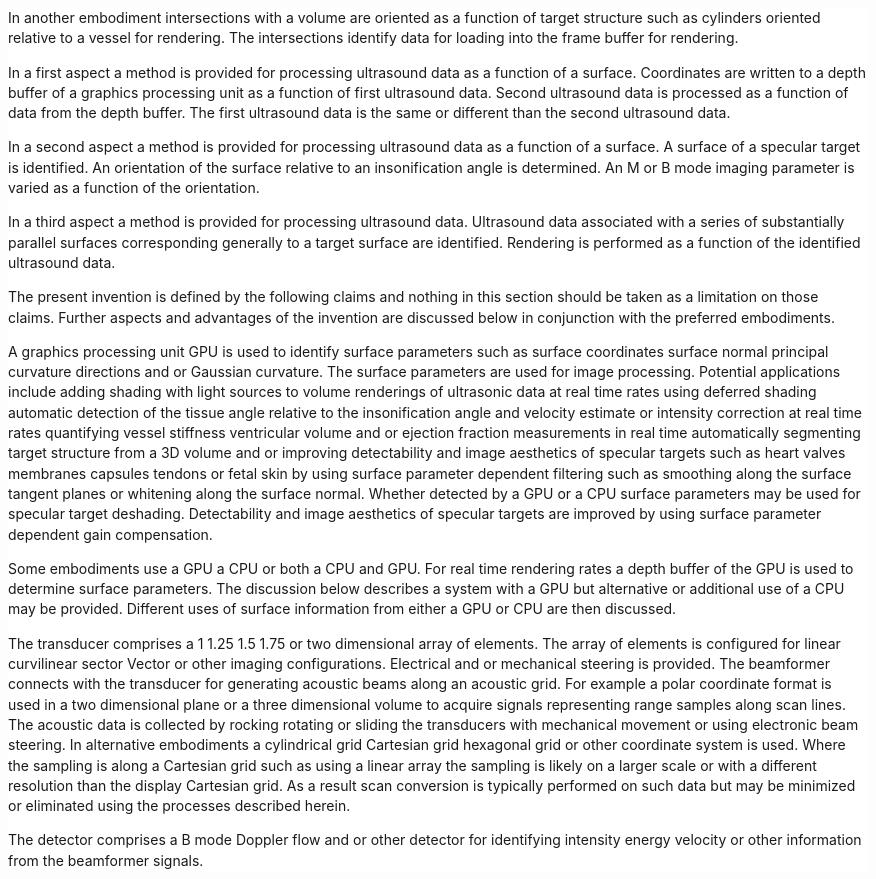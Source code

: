 In another embodiment intersections with a volume are oriented as a function of target structure such as cylinders oriented relative to a vessel for rendering. The intersections identify data for loading into the frame buffer for rendering.

In a first aspect a method is provided for processing ultrasound data as a function of a surface. Coordinates are written to a depth buffer of a graphics processing unit as a function of first ultrasound data. Second ultrasound data is processed as a function of data from the depth buffer. The first ultrasound data is the same or different than the second ultrasound data.

In a second aspect a method is provided for processing ultrasound data as a function of a surface. A surface of a specular target is identified. An orientation of the surface relative to an insonification angle is determined. An M or B mode imaging parameter is varied as a function of the orientation.

In a third aspect a method is provided for processing ultrasound data. Ultrasound data associated with a series of substantially parallel surfaces corresponding generally to a target surface are identified. Rendering is performed as a function of the identified ultrasound data.

The present invention is defined by the following claims and nothing in this section should be taken as a limitation on those claims. Further aspects and advantages of the invention are discussed below in conjunction with the preferred embodiments.

A graphics processing unit GPU is used to identify surface parameters such as surface coordinates surface normal principal curvature directions and or Gaussian curvature. The surface parameters are used for image processing. Potential applications include adding shading with light sources to volume renderings of ultrasonic data at real time rates using deferred shading automatic detection of the tissue angle relative to the insonification angle and velocity estimate or intensity correction at real time rates quantifying vessel stiffness ventricular volume and or ejection fraction measurements in real time automatically segmenting target structure from a 3D volume and or improving detectability and image aesthetics of specular targets such as heart valves membranes capsules tendons or fetal skin by using surface parameter dependent filtering such as smoothing along the surface tangent planes or whitening along the surface normal. Whether detected by a GPU or a CPU surface parameters may be used for specular target deshading. Detectability and image aesthetics of specular targets are improved by using surface parameter dependent gain compensation.

Some embodiments use a GPU a CPU or both a CPU and GPU. For real time rendering rates a depth buffer of the GPU is used to determine surface parameters. The discussion below describes a system with a GPU but alternative or additional use of a CPU may be provided. Different uses of surface information from either a GPU or CPU are then discussed.

The transducer comprises a 1 1.25 1.5 1.75 or two dimensional array of elements. The array of elements is configured for linear curvilinear sector Vector or other imaging configurations. Electrical and or mechanical steering is provided. The beamformer connects with the transducer for generating acoustic beams along an acoustic grid. For example a polar coordinate format is used in a two dimensional plane or a three dimensional volume to acquire signals representing range samples along scan lines. The acoustic data is collected by rocking rotating or sliding the transducers with mechanical movement or using electronic beam steering. In alternative embodiments a cylindrical grid Cartesian grid hexagonal grid or other coordinate system is used. Where the sampling is along a Cartesian grid such as using a linear array the sampling is likely on a larger scale or with a different resolution than the display Cartesian grid. As a result scan conversion is typically performed on such data but may be minimized or eliminated using the processes described herein.

The detector comprises a B mode Doppler flow and or other detector for identifying intensity energy velocity or other information from the beamformer signals.
